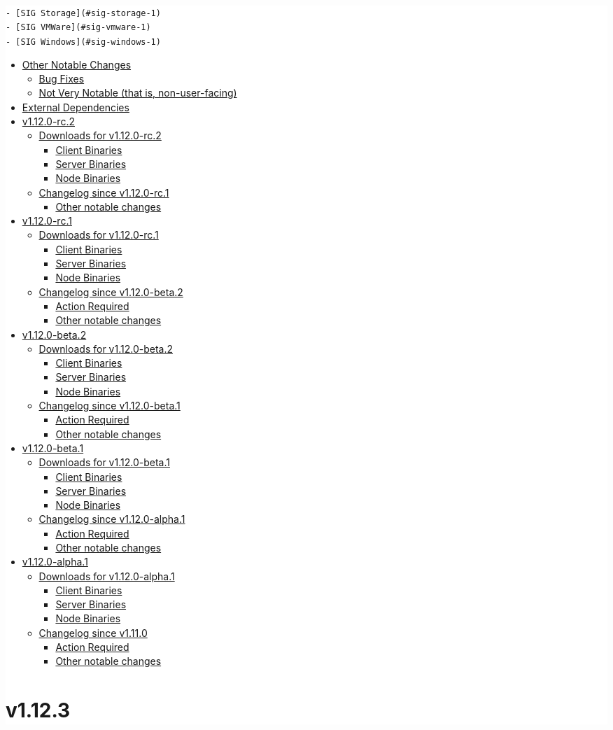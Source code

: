     - [SIG Storage](#sig-storage-1)
    - [SIG VMWare](#sig-vmware-1)
    - [SIG Windows](#sig-windows-1)
  - [Other Notable Changes](#other-notable-changes-4)
    - [Bug Fixes](#bug-fixes)
    - [Not Very Notable (that is, non-user-facing)](#not-very-notable-that-is-non-user-facing)
  - [External Dependencies](#external-dependencies)
- [v1.12.0-rc.2](#v1120-rc2)
  - [Downloads for v1.12.0-rc.2](#downloads-for-v1120-rc2)
    - [Client Binaries](#client-binaries-4)
    - [Server Binaries](#server-binaries-4)
    - [Node Binaries](#node-binaries-4)
  - [Changelog since v1.12.0-rc.1](#changelog-since-v1120-rc1)
    - [Other notable changes](#other-notable-changes-5)
- [v1.12.0-rc.1](#v1120-rc1)
  - [Downloads for v1.12.0-rc.1](#downloads-for-v1120-rc1)
    - [Client Binaries](#client-binaries-5)
    - [Server Binaries](#server-binaries-5)
    - [Node Binaries](#node-binaries-5)
  - [Changelog since v1.12.0-beta.2](#changelog-since-v1120-beta2)
    - [Action Required](#action-required-1)
    - [Other notable changes](#other-notable-changes-6)
- [v1.12.0-beta.2](#v1120-beta2)
  - [Downloads for v1.12.0-beta.2](#downloads-for-v1120-beta2)
    - [Client Binaries](#client-binaries-6)
    - [Server Binaries](#server-binaries-6)
    - [Node Binaries](#node-binaries-6)
  - [Changelog since v1.12.0-beta.1](#changelog-since-v1120-beta1)
    - [Action Required](#action-required-2)
    - [Other notable changes](#other-notable-changes-7)
- [v1.12.0-beta.1](#v1120-beta1)
  - [Downloads for v1.12.0-beta.1](#downloads-for-v1120-beta1)
    - [Client Binaries](#client-binaries-7)
    - [Server Binaries](#server-binaries-7)
    - [Node Binaries](#node-binaries-7)
  - [Changelog since v1.12.0-alpha.1](#changelog-since-v1120-alpha1)
    - [Action Required](#action-required-3)
    - [Other notable changes](#other-notable-changes-8)
- [v1.12.0-alpha.1](#v1120-alpha1)
  - [Downloads for v1.12.0-alpha.1](#downloads-for-v1120-alpha1)
    - [Client Binaries](#client-binaries-8)
    - [Server Binaries](#server-binaries-8)
    - [Node Binaries](#node-binaries-8)
  - [Changelog since v1.11.0](#changelog-since-v1110)
    - [Action Required](#action-required-4)
    - [Other notable changes](#other-notable-changes-9)





# v1.12.3
